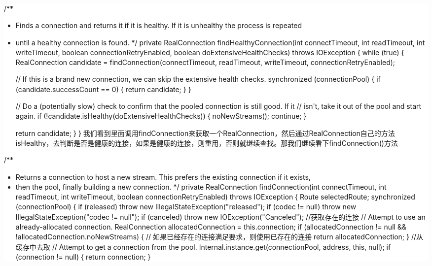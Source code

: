   /**
   * Finds a connection and returns it if it is healthy. If it is unhealthy the process is repeated
   * until a healthy connection is found.
   */
  private RealConnection findHealthyConnection(int connectTimeout, int readTimeout,
      int writeTimeout, boolean connectionRetryEnabled, boolean doExtensiveHealthChecks)
      throws IOException {
    while (true) {
      RealConnection candidate = findConnection(connectTimeout, readTimeout, writeTimeout,
          connectionRetryEnabled);

      // If this is a brand new connection, we can skip the extensive health checks.
      synchronized (connectionPool) {
        if (candidate.successCount == 0) {
          return candidate;
        }
      }

      // Do a (potentially slow) check to confirm that the pooled connection is still good. If it
      // isn't, take it out of the pool and start again.
      if (!candidate.isHealthy(doExtensiveHealthChecks)) {
        noNewStreams();
        continue;
      }

      return candidate;
    }
  }
我们看到里面调用findConnection来获取一个RealConnection，然后通过RealConnection自己的方法isHealthy，去判断是否是健康的连接，如果是健康的连接，则重用，否则就继续查找。那我们继续看下findConnection()方法

 /**
   * Returns a connection to host a new stream. This prefers the existing connection if it exists,
   * then the pool, finally building a new connection.
   */
  private RealConnection findConnection(int connectTimeout, int readTimeout, int writeTimeout,
      boolean connectionRetryEnabled) throws IOException {
    Route selectedRoute;
    synchronized (connectionPool) {
      if (released) throw new IllegalStateException("released");
      if (codec != null) throw new IllegalStateException("codec != null");
      if (canceled) throw new IOException("Canceled");
      //获取存在的连接
      // Attempt to use an already-allocated connection.
      RealConnection allocatedConnection = this.connection;
      if (allocatedConnection != null && !allocatedConnection.noNewStreams) {
          // 如果已经存在的连接满足要求，则使用已存在的连接
        return allocatedConnection;
      }
      //从缓存中去取
      // Attempt to get a connection from the pool.
      Internal.instance.get(connectionPool, address, this, null);
      if (connection != null) {
        return connection;
      }
